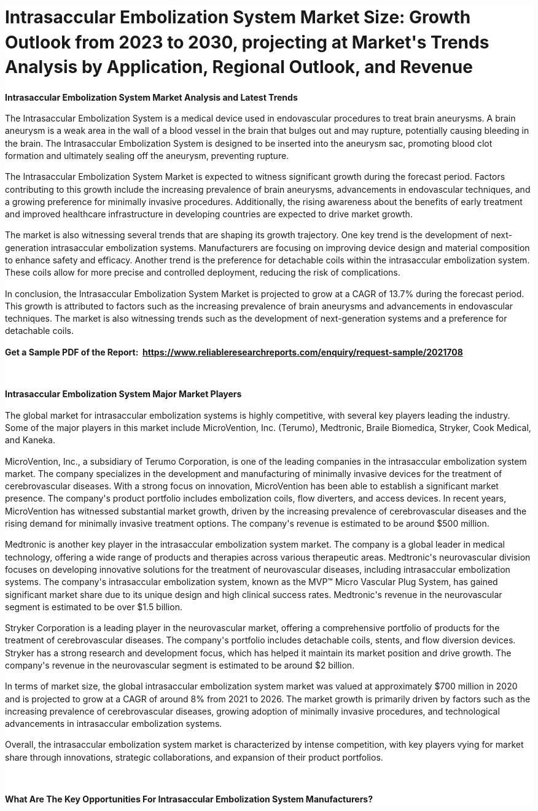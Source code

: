 <p><h1>Intrasaccular Embolization System Market Size: Growth Outlook from 2023 to 2030, projecting at Market's Trends Analysis by Application, Regional Outlook, and Revenue</h1></p><p><strong>Intrasaccular Embolization System Market Analysis and Latest Trends</strong></p>
<p><p>The Intrasaccular Embolization System is a medical device used in endovascular procedures to treat brain aneurysms. A brain aneurysm is a weak area in the wall of a blood vessel in the brain that bulges out and may rupture, potentially causing bleeding in the brain. The Intrasaccular Embolization System is designed to be inserted into the aneurysm sac, promoting blood clot formation and ultimately sealing off the aneurysm, preventing rupture.</p><p>The Intrasaccular Embolization System Market is expected to witness significant growth during the forecast period. Factors contributing to this growth include the increasing prevalence of brain aneurysms, advancements in endovascular techniques, and a growing preference for minimally invasive procedures. Additionally, the rising awareness about the benefits of early treatment and improved healthcare infrastructure in developing countries are expected to drive market growth.</p><p>The market is also witnessing several trends that are shaping its growth trajectory. One key trend is the development of next-generation intrasaccular embolization systems. Manufacturers are focusing on improving device design and material composition to enhance safety and efficacy. Another trend is the preference for detachable coils within the intrasaccular embolization system. These coils allow for more precise and controlled deployment, reducing the risk of complications.</p><p>In conclusion, the Intrasaccular Embolization System Market is projected to grow at a CAGR of 13.7% during the forecast period. This growth is attributed to factors such as the increasing prevalence of brain aneurysms and advancements in endovascular techniques. The market is also witnessing trends such as the development of next-generation systems and a preference for detachable coils.</p></p>
<p><strong>Get a Sample PDF of the Report:&nbsp; <a href="https://www.reliableresearchreports.com/enquiry/request-sample/2021708">https://www.reliableresearchreports.com/enquiry/request-sample/2021708</a></strong></p>
<p>&nbsp;</p>
<p><strong>Intrasaccular Embolization System Major Market Players</strong></p>
<p><p>The global market for intrasaccular embolization systems is highly competitive, with several key players leading the industry. Some of the major players in this market include MicroVention, Inc. (Terumo), Medtronic, Braile Biomedica, Stryker, Cook Medical, and Kaneka.</p><p>MicroVention, Inc., a subsidiary of Terumo Corporation, is one of the leading companies in the intrasaccular embolization system market. The company specializes in the development and manufacturing of minimally invasive devices for the treatment of cerebrovascular diseases. With a strong focus on innovation, MicroVention has been able to establish a significant market presence. The company's product portfolio includes embolization coils, flow diverters, and access devices. In recent years, MicroVention has witnessed substantial market growth, driven by the increasing prevalence of cerebrovascular diseases and the rising demand for minimally invasive treatment options. The company's revenue is estimated to be around $500 million.</p><p>Medtronic is another key player in the intrasaccular embolization system market. The company is a global leader in medical technology, offering a wide range of products and therapies across various therapeutic areas. Medtronic's neurovascular division focuses on developing innovative solutions for the treatment of neurovascular diseases, including intrasaccular embolization systems. The company's intrasaccular embolization system, known as the MVP™ Micro Vascular Plug System, has gained significant market share due to its unique design and high clinical success rates. Medtronic's revenue in the neurovascular segment is estimated to be over $1.5 billion.</p><p>Stryker Corporation is a leading player in the neurovascular market, offering a comprehensive portfolio of products for the treatment of cerebrovascular diseases. The company's portfolio includes detachable coils, stents, and flow diversion devices. Stryker has a strong research and development focus, which has helped it maintain its market position and drive growth. The company's revenue in the neurovascular segment is estimated to be around $2 billion.</p><p>In terms of market size, the global intrasaccular embolization system market was valued at approximately $700 million in 2020 and is projected to grow at a CAGR of around 8% from 2021 to 2026. The market growth is primarily driven by factors such as the increasing prevalence of cerebrovascular diseases, growing adoption of minimally invasive procedures, and technological advancements in intrasaccular embolization systems.</p><p>Overall, the intrasaccular embolization system market is characterized by intense competition, with key players vying for market share through innovations, strategic collaborations, and expansion of their product portfolios.</p></p>
<p>&nbsp;</p>
<p><strong>What Are The Key Opportunities For Intrasaccular Embolization System Manufacturers?</strong></p>